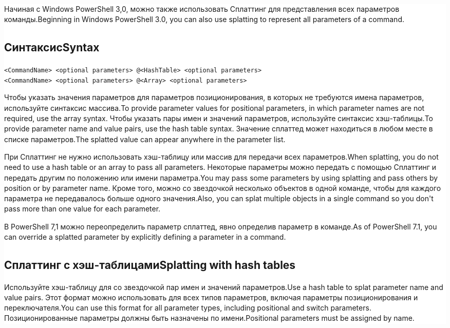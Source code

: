 <span data-ttu-id="22d91-114">Начиная с Windows PowerShell 3,0, можно также использовать Сплаттинг для представления всех параметров команды.</span><span class="sxs-lookup"><span data-stu-id="22d91-114">Beginning in Windows PowerShell 3.0, you can also use splatting to represent all parameters of a command.</span></span>

## <a name="syntax"></a><span data-ttu-id="22d91-115">Синтаксис</span><span class="sxs-lookup"><span data-stu-id="22d91-115">Syntax</span></span>

```
<CommandName> <optional parameters> @<HashTable> <optional parameters>
<CommandName> <optional parameters> @<Array> <optional parameters>
```

<span data-ttu-id="22d91-116">Чтобы указать значения параметров для параметров позиционирования, в которых не требуются имена параметров, используйте синтаксис массива.</span><span class="sxs-lookup"><span data-stu-id="22d91-116">To provide parameter values for positional parameters, in which parameter names are not required, use the array syntax.</span></span> <span data-ttu-id="22d91-117">Чтобы указать пары имен и значений параметров, используйте синтаксис хэш-таблицы.</span><span class="sxs-lookup"><span data-stu-id="22d91-117">To provide parameter name and value pairs, use the hash table syntax.</span></span> <span data-ttu-id="22d91-118">Значение сплаттед может находиться в любом месте в списке параметров.</span><span class="sxs-lookup"><span data-stu-id="22d91-118">The splatted value can appear anywhere in the parameter list.</span></span>

<span data-ttu-id="22d91-119">При Сплаттинг не нужно использовать хэш-таблицу или массив для передачи всех параметров.</span><span class="sxs-lookup"><span data-stu-id="22d91-119">When splatting, you do not need to use a hash table or an array to pass all parameters.</span></span> <span data-ttu-id="22d91-120">Некоторые параметры можно передать с помощью Сплаттинг и передать другим по положению или имени параметра.</span><span class="sxs-lookup"><span data-stu-id="22d91-120">You may pass some parameters by using splatting and pass others by position or by parameter name.</span></span> <span data-ttu-id="22d91-121">Кроме того, можно со звездочкой несколько объектов в одной команде, чтобы для каждого параметра не передавалось больше одного значения.</span><span class="sxs-lookup"><span data-stu-id="22d91-121">Also, you can splat multiple objects in a single command so you don't pass more than one value for each parameter.</span></span>

<span data-ttu-id="22d91-122">В PowerShell 7,1 можно переопределить параметр сплаттед, явно определив параметр в команде.</span><span class="sxs-lookup"><span data-stu-id="22d91-122">As of PowerShell 7.1, you can override a splatted parameter by explicitly defining a parameter in a command.</span></span>

## <a name="splatting-with-hash-tables"></a><span data-ttu-id="22d91-123">Сплаттинг с хэш-таблицами</span><span class="sxs-lookup"><span data-stu-id="22d91-123">Splatting with hash tables</span></span>

<span data-ttu-id="22d91-124">Используйте хэш-таблицу для со звездочкой пар имен и значений параметров.</span><span class="sxs-lookup"><span data-stu-id="22d91-124">Use a hash table to splat parameter name and value pairs.</span></span> <span data-ttu-id="22d91-125">Этот формат можно использовать для всех типов параметров, включая параметры позиционирования и переключателя.</span><span class="sxs-lookup"><span data-stu-id="22d91-125">You can use this format for all parameter types, including positional and switch parameters.</span></span>
<span data-ttu-id="22d91-126">Позиционированные параметры должны быть назначены по имени.</span><span class="sxs-lookup"><span data-stu-id="22d91-126">Positional parameters must be assigned by name.</span></span>
